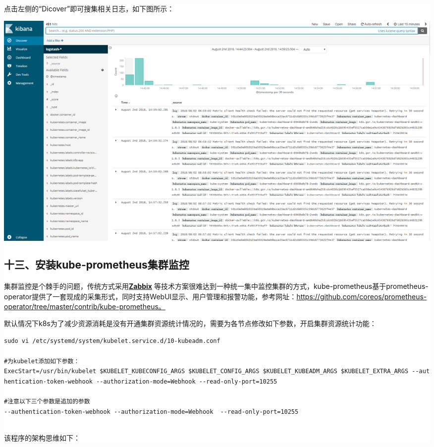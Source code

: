 点击左侧的“Dicover”即可搜集相关日志，如下图所示：

![](images/efk-log-search.png)

## 十三、安装kube-prometheus集群监控

集群监控是个棘手的问题，传统方式采用[**Zabbix**](https://www.zabbix.com/) 等技术方案很难达到一种统一集中监控集群的方式，kube-prometheus基于prometheus-operator提供了一套现成的采集形式，同时支持WebUI显示、用户管理和报警功能，参考网址：https://github.com/coreos/prometheus-operator/tree/master/contrib/kube-prometheus。

默认情况下k8s为了减少资源消耗是没有开通集群资源统计情况的，需要为各节点修改如下参数，开启集群资源统计功能：

```shell
sudo vi /etc/systemd/system/kubelet.service.d/10-kubeadm.conf

#为kubelet添加如下参数：
ExecStart=/usr/bin/kubelet $KUBELET_KUBECONFIG_ARGS $KUBELET_CONFIG_ARGS $KUBELET_KUBEADM_ARGS $KUBELET_EXTRA_ARGS --authentication-token-webhook --authorization-mode=Webhook --read-only-port=10255

#注意以下三个参数是追加的参数
--authentication-token-webhook --authorization-mode=Webhook  --read-only-port=10255


```

该程序的架构思维如下：
